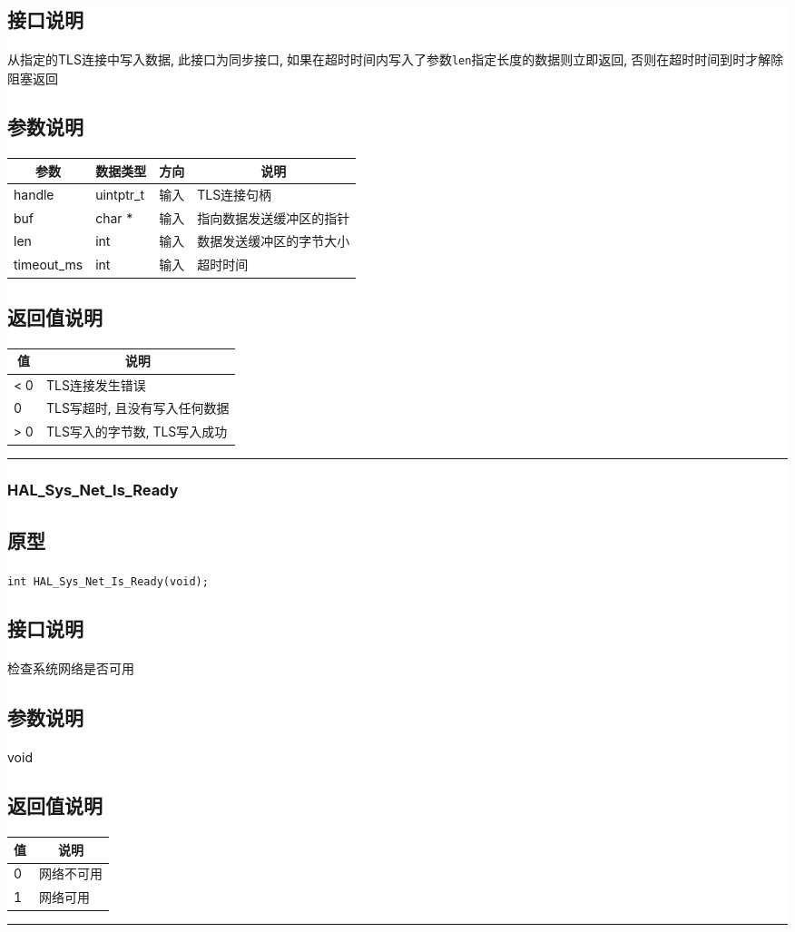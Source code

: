 接口说明
---
从指定的TLS连接中写入数据, 此接口为同步接口, 如果在超时时间内写入了参数`len`指定长度的数据则立即返回, 否则在超时时间到时才解除阻塞返回

参数说明
---
| 参数        | 数据类型    | 方向    | 说明
|-------------|-------------|---------|-----------------------------
| handle      | uintptr_t   | 输入    | TLS连接句柄
| buf         | char *      | 输入    | 指向数据发送缓冲区的指针
| len         | int         | 输入    | 数据发送缓冲区的字节大小
| timeout_ms  | int         | 输入    | 超时时间

返回值说明
---
| 值      | 说明
|---------|---------------------------------
| < 0     | TLS连接发生错误
| 0       | TLS写超时, 且没有写入任何数据
| > 0     | TLS写入的字节数, TLS写入成功

-----

### <a name="HAL_Sys_Net_Is_Ready">HAL_Sys_Net_Is_Ready</a>

原型
---
```
int HAL_Sys_Net_Is_Ready(void);
```

接口说明
---
检查系统网络是否可用

参数说明
---
void

返回值说明
---
| 值  | 说明
|-----|-------------
| 0   | 网络不可用
| 1   | 网络可用

-----
